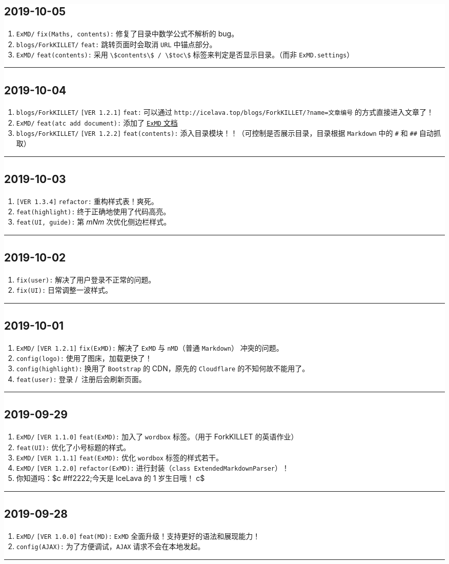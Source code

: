 ## 2019-10-05
1. `ExMD/` `fix(Maths, contents):` 修复了目录中数学公式不解析的 bug。
2. `blogs/ForkKILLET/` `feat:` 跳转页面时会取消 `URL` 中锚点部分。
3. `ExMD/` `feat(contents):` 采用 `\$contents\$ / \$toc\$` 标签来判定是否显示目录。（而非 `ExMD.settings`）

---

## 2019-10-04
1. `blogs/ForkKILLET/` `[VER 1.2.1]` `feat:` 可以通过 `http://icelava.top/blogs/ForkKILLET/?name=文章编号` 的方式直接进入文章了！
2. `ExMD/` `feat(atc add document):` 添加了 [`ExMD` 文档](http://icelava.top/ForkKILLET_blog/?name=N1902)
3. `blogs/ForkKILLET/` `[VER 1.2.2]` `feat(contents):` 添入目录模块！！（可控制是否展示目录，目录根据 `Markdown` 中的 `#` 和 `##` 自动抓取）

---

## 2019-10-03
1. `[VER 1.3.4]` `refactor:` 重构样式表！爽死。
2. `feat(highlight):` 终于正确地使用了代码高亮。
3. `feat(UI, guide):` 第 $m N m$ 次优化侧边栏样式。

---

## 2019-10-02
1. `fix(user):` 解决了用户登录不正常的问题。
2. `fix(UI):` 日常调整一波样式。

---

## 2019-10-01
1. `ExMD/` `[VER 1.2.1]` `fix(ExMD):` 解决了 `ExMD` 与 `nMD`（普通 `Markdown`） 冲突的问题。
2. `config(logo):` 使用了图床，加载更快了！
3. `config(highlight):` 换用了 `Bootstrap` 的 CDN，原先的 `Cloudflare` 的不知何故不能用了。
4. `feat(user):` 登录 /` `注册后会刷新页面。

---

## 2019-09-29
1. `ExMD/` `[VER 1.1.0]` `feat(ExMD):` 加入了 `wordbox` 标签。（用于 ForkKILLET 的英语作业）
2. `feat(UI):` 优化了小号标题的样式。
3. `ExMD/` `[VER 1.1.1]` `feat(ExMD):` 优化 `wordbox` 标签的样式若干。
4. `ExMD/` `[VER 1.2.0]` `refactor(ExMD):` 进行封装（`class ExtendedMarkdownParser`）！
5. 你知道吗：$c #ff2222;今天是 IceLava 的 1 岁生日哦！ c$

---

## 2019-09-28
1. `ExMD/` `[VER 1.0.0]` `feat(MD):` `ExMD` 全面升级！支持更好的语法和展现能力！
2. `config(AJAX):` 为了方便调试，`AJAX` 请求不会在本地发起。

---